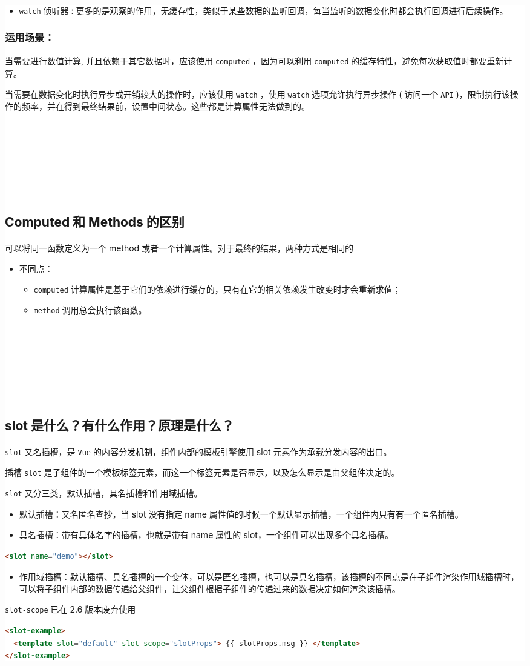 - `watch` 侦听器 : 更多的是观察的作用，无缓存性，类似于某些数据的监听回调，每当监听的数据变化时都会执行回调进行后续操作。

### 运用场景：

当需要进行数值计算, 并且依赖于其它数据时，应该使用 `computed` ，因为可以利用 `computed` 的缓存特性，避免每次获取值时都要重新计算。

当需要在数据变化时执行异步或开销较大的操作时，应该使用 `watch` ，使用 `watch` 选项允许执行异步操作 ( 访问一个 `API` )，限制执行该操作的频率，并在得到最终结果前，设置中间状态。这些都是计算属性无法做到的。

<br>
<br>
<br>
<br>
<br>
<br>

## Computed 和 Methods 的区别

可以将同一函数定义为一个 method 或者一个计算属性。对于最终的结果，两种方式是相同的

- 不同点：

  - `computed` 计算属性是基于它们的依赖进行缓存的，只有在它的相关依赖发生改变时才会重新求值；

  - `method` 调用总会执行该函数。

<br>
<br>
<br>
<br>
<br>
<br>

## slot 是什么？有什么作用？原理是什么？

`slot` 又名插槽，是 `Vue` 的内容分发机制，组件内部的模板引擎使用 slot 元素作为承载分发内容的出口。

插槽 `slot` 是子组件的一个模板标签元素，而这一个标签元素是否显示，以及怎么显示是由父组件决定的。

`slot` 又分三类，默认插槽，具名插槽和作用域插槽。

- 默认插槽：又名匿名查抄，当 slot 没有指定 name 属性值的时候一个默认显示插槽，一个组件内只有有一个匿名插槽。

- 具名插槽：带有具体名字的插槽，也就是带有 name 属性的 slot，一个组件可以出现多个具名插槽。

```html
<slot name="demo"></slot>
```

- 作用域插槽：默认插槽、具名插槽的一个变体，可以是匿名插槽，也可以是具名插槽，该插槽的不同点是在子组件渲染作用域插槽时，可以将子组件内部的数据传递给父组件，让父组件根据子组件的传递过来的数据决定如何渲染该插槽。

`slot-scope` 已在 2.6 版本废弃使用

```html
<slot-example>
  <template slot="default" slot-scope="slotProps"> {{ slotProps.msg }} </template>
</slot-example>
```
